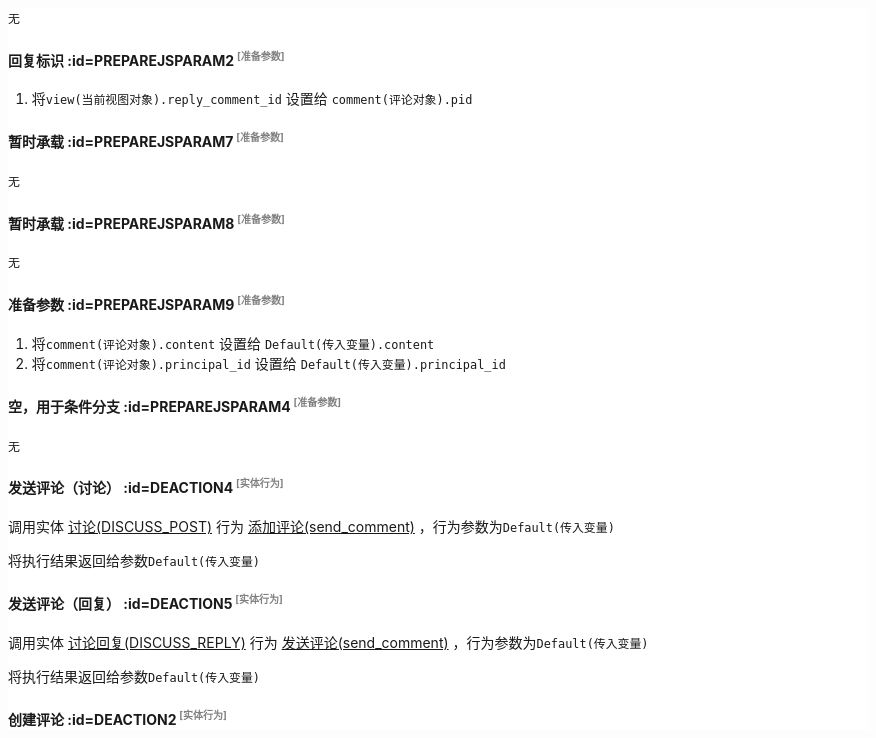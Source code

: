 


    无

#### 回复标识 :id=PREPAREJSPARAM2<sup class="footnote-symbol"> <font color=gray size=1>[准备参数]</font></sup>



1. 将`view(当前视图对象).reply_comment_id` 设置给  `comment(评论对象).pid`

#### 暂时承载 :id=PREPAREJSPARAM7<sup class="footnote-symbol"> <font color=gray size=1>[准备参数]</font></sup>




    无

#### 暂时承载 :id=PREPAREJSPARAM8<sup class="footnote-symbol"> <font color=gray size=1>[准备参数]</font></sup>




    无

#### 准备参数 :id=PREPAREJSPARAM9<sup class="footnote-symbol"> <font color=gray size=1>[准备参数]</font></sup>



1. 将`comment(评论对象).content` 设置给  `Default(传入变量).content`
2. 将`comment(评论对象).principal_id` 设置给  `Default(传入变量).principal_id`

#### 空，用于条件分支 :id=PREPAREJSPARAM4<sup class="footnote-symbol"> <font color=gray size=1>[准备参数]</font></sup>




    无

#### 发送评论（讨论） :id=DEACTION4<sup class="footnote-symbol"> <font color=gray size=1>[实体行为]</font></sup>



调用实体 [讨论(DISCUSS_POST)](module/Team/discuss_post.md) 行为 [添加评论(send_comment)](module/Team/discuss_post#行为) ，行为参数为`Default(传入变量)`

将执行结果返回给参数`Default(传入变量)`

#### 发送评论（回复） :id=DEACTION5<sup class="footnote-symbol"> <font color=gray size=1>[实体行为]</font></sup>



调用实体 [讨论回复(DISCUSS_REPLY)](module/Team/discuss_reply.md) 行为 [发送评论(send_comment)](module/Team/discuss_reply#行为) ，行为参数为`Default(传入变量)`

将执行结果返回给参数`Default(传入变量)`

#### 创建评论 :id=DEACTION2<sup class="footnote-symbol"> <font color=gray size=1>[实体行为]</font></sup>
